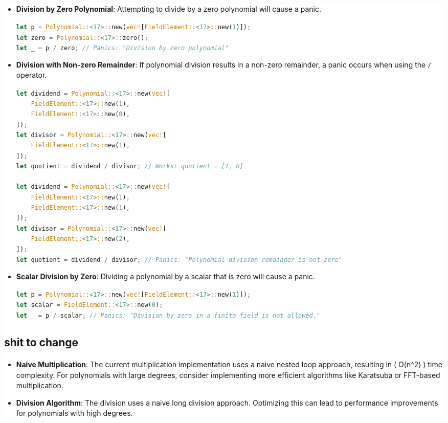 - **Division by Zero Polynomial**: Attempting to divide by a zero polynomial will cause a panic.

    ```rust
    let p = Polynomial::<17>::new(vec![FieldElement::<17>::new(1)]);
    let zero = Polynomial::<17>::zero();
    let _ = p / zero; // Panics: "Division by zero polynomial"
    ```

- **Division with Non-zero Remainder**: If polynomial division results in a non-zero remainder, a panic occurs when using the `/` operator.

    ```rust
    let dividend = Polynomial::<17>::new(vec![
        FieldElement::<17>::new(1),
        FieldElement::<17>::new(0),
    ]);
    let divisor = Polynomial::<17>::new(vec![
        FieldElement::<17>::new(1),
    ]);
    let quotient = dividend / divisor; // Works: quotient = [1, 0]

    let dividend = Polynomial::<17>::new(vec![
        FieldElement::<17>::new(1),
        FieldElement::<17>::new(1),
    ]);
    let divisor = Polynomial::<17>::new(vec![
        FieldElement::<17>::new(2),
    ]);
    let quotient = dividend / divisor; // Panics: "Polynomial division remainder is not zero"
    ```

- **Scalar Division by Zero**: Dividing a polynomial by a scalar that is zero will cause a panic.

    ```rust
    let p = Polynomial::<17>::new(vec![FieldElement::<17>::new(1)]);
    let scalar = FieldElement::<17>::new(0);
    let _ = p / scalar; // Panics: "Division by zero in a finite field is not allowed."
    ```

## shit to change

- **Naive Multiplication**: The current multiplication implementation uses a naive nested loop approach, resulting in \( O(n^2) \) time complexity. For polynomials with large degrees, consider implementing more efficient algorithms like Karatsuba or FFT-based multiplication.

- **Division Algorithm**: The division uses a naive long division approach. Optimizing this can lead to performance improvements for polynomials with high degrees.


